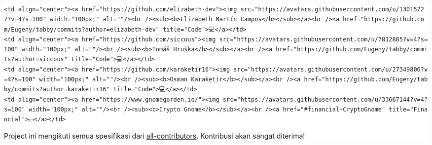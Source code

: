     <td align="center"><a href="https://github.com/elizabeth-dev"><img src="https://avatars.githubusercontent.com/u/13015727?v=4?s=100" width="100px;" alt=""/><br /><sub><b>Elizabeth Martín Campos</b></sub></a><br /><a href="https://github.com/Eugeny/tabby/commits?author=elizabeth-dev" title="Code">💻</a></td>
    <td align="center"><a href="https://github.com/siccous"><img src="https://avatars.githubusercontent.com/u/7812885?v=4?s=100" width="100px;" alt=""/><br /><sub><b>Tomáš Hruška</b></sub></a><br /><a href="https://github.com/Eugeny/tabby/commits?author=siccous" title="Code">💻</a></td>
    <td align="center"><a href="https://github.com/karaketir16"><img src="https://avatars.githubusercontent.com/u/27349806?v=4?s=100" width="100px;" alt=""/><br /><sub><b>Osman Karaketir</b></sub></a><br /><a href="https://github.com/Eugeny/tabby/commits?author=karaketir16" title="Code">💻</a></td>
    <td align="center"><a href="https://www.gnomegarden.io/"><img src="https://avatars.githubusercontent.com/u/33667144?v=4?s=100" width="100px;" alt=""/><br /><sub><b>Crypto Gnome</b></sub></a><br /><a href="#financial-CryptoGnome" title="Financial">💵</a></td>
  </tr>
</table>






Project ini mengikuti semua spesifikasi dari [all-contributors](https://github.com/all-contributors/all-contributors). Kontribusi akan sangat diterima!
